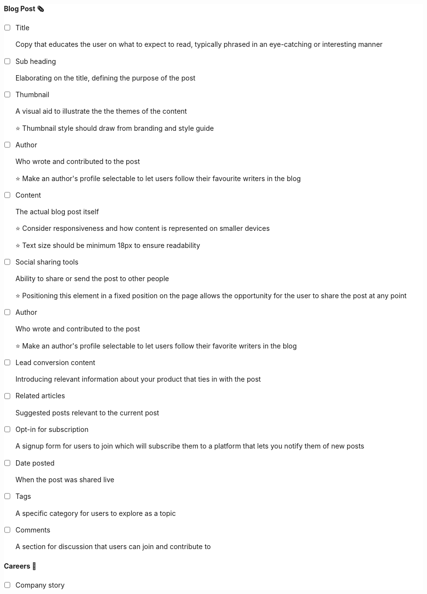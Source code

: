 #### **Blog Post 🗞**

*   [ ] Title

    Copy that educates the user on what to expect to read, typically phrased in an eye-catching or interesting manner
*   [ ] Sub heading

    Elaborating on the title, defining the purpose of the post
*   [ ] Thumbnail

    A visual aid to illustrate the the themes of the content

    ⭐️ Thumbnail style should draw from branding and style guide
*   [ ] Author

    Who wrote and contributed to the post

    ⭐️ Make an author's profile selectable to let users follow their favourite writers in the blog
*   [ ] Content

    The actual blog post itself

    ⭐️ Consider responsiveness and how content is represented on smaller devices

    ⭐️ Text size should be minimum 18px to ensure readability
*   [ ] Social sharing tools

    Ability to share or send the post to other people

    ⭐️ Positioning this element in a fixed position on the page allows the opportunity for the user to share the post at any point
*   [ ] Author

    Who wrote and contributed to the post

    ⭐️ Make an author's profile selectable to let users follow their favorite writers in the blog
*   [ ] Lead conversion content

    Introducing relevant information about your product that ties in with the post
*   [ ] Related articles

    Suggested posts relevant to the current post
*   [ ] Opt-in for subscription

    A signup form for users to join which will subscribe them to a platform that lets you notify them of new posts
*   [ ] Date posted

    When the post was shared live
*   [ ] Tags

    A specific category for users to explore as a topic
*   [ ] Comments

    A section for discussion that users can join and contribute to

#### **Careers 💼**

*   [ ] Company story
